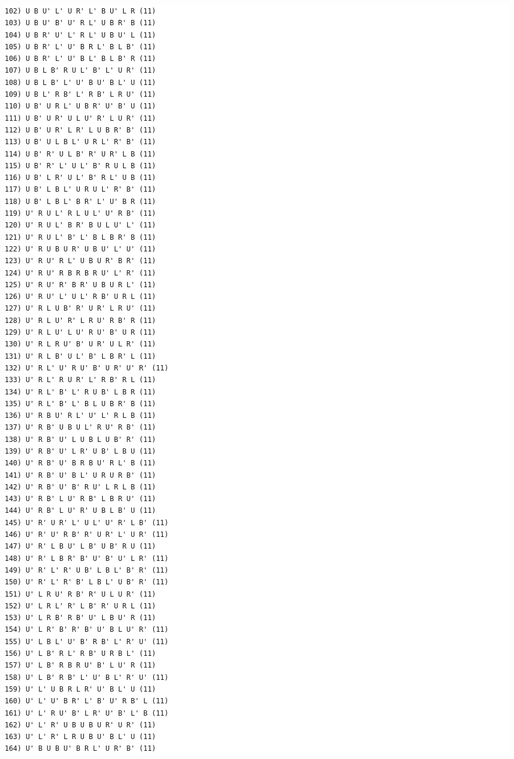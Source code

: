 ```
102) U B U' L' U R' L' B U' L R (11)
103) U B U' B' U' R L' U B R' B (11)
104) U B R' U' L' R L' U B U' L (11)
105) U B R' L' U' B R L' B L B' (11)
106) U B R' L' U' B L' B L B' R (11)
107) U B L B' R U L' B' L' U R' (11)
108) U B L B' L' U' B U' B L' U (11)
109) U B L' R B' L' R B' L R U' (11)
110) U B' U R L' U B R' U' B' U (11)
111) U B' U R' U L U' R' L U R' (11)
112) U B' U R' L R' L U B R' B' (11)
113) U B' U L B L' U R L' R' B' (11)
114) U B' R' U L B' R' U R' L B (11)
115) U B' R' L' U L' B' R U L B (11)
116) U B' L R' U L' B' R L' U B (11)
117) U B' L B L' U R U L' R' B' (11)
118) U B' L B L' B R' L' U' B R (11)
119) U' R U L' R L U L' U' R B' (11)
120) U' R U L' B R' B U L U' L' (11)
121) U' R U L' B' L' B L B R' B (11)
122) U' R U B U R' U B U' L' U' (11)
123) U' R U' R L' U B U R' B R' (11)
124) U' R U' R B R B R U' L' R' (11)
125) U' R U' R' B R' U B U R L' (11)
126) U' R U' L' U L' R B' U R L (11)
127) U' R L U B' R' U R' L R U' (11)
128) U' R L U' R' L R U' R B' R (11)
129) U' R L U' L U' R U' B' U R (11)
130) U' R L R U' B' U R' U L R' (11)
131) U' R L B' U L' B' L B R' L (11)
132) U' R L' U' R U' B' U R' U' R' (11)
133) U' R L' R U R' L' R B' R L (11)
134) U' R L' B' L' R U B' L B R (11)
135) U' R L' B' L' B L U B R' B (11)
136) U' R B U' R L' U' L' R L B (11)
137) U' R B' U B U L' R U' R B' (11)
138) U' R B' U' L U B L U B' R' (11)
139) U' R B' U' L R' U B' L B U (11)
140) U' R B' U' B R B U' R L' B (11)
141) U' R B' U' B L' U R U R B' (11)
142) U' R B' U' B' R U' L R L B (11)
143) U' R B' L U' R B' L B R U' (11)
144) U' R B' L U' R' U B L B' U (11)
145) U' R' U R' L' U L' U' R' L B' (11)
146) U' R' U' R B' R' U R' L' U R' (11)
147) U' R' L B U' L B' U B' R U (11)
148) U' R' L B R' B' U' B' U' L R' (11)
149) U' R' L' R' U B' L B L' B' R' (11)
150) U' R' L' R' B' L B L' U B' R' (11)
151) U' L R U' R B' R' U L U R' (11)
152) U' L R L' R' L B' R' U R L (11)
153) U' L R B' R B' U' L B U' R (11)
154) U' L R' B' R' B' U' B L U' R' (11)
155) U' L B L' U' B' R B' L' R' U' (11)
156) U' L B' R L' R B' U R B L' (11)
157) U' L B' R B R U' B' L U' R (11)
158) U' L B' R B' L' U' B L' R' U' (11)
159) U' L' U B R L R' U' B L' U (11)
160) U' L' U' B R' L' B' U' R B' L (11)
161) U' L' R U' B' L R' U' B' L' B (11)
162) U' L' R' U B U B U R' U R' (11)
163) U' L' R' L R U B U' B L' U (11)
164) U' B U B U' B R L' U R' B' (11)
```